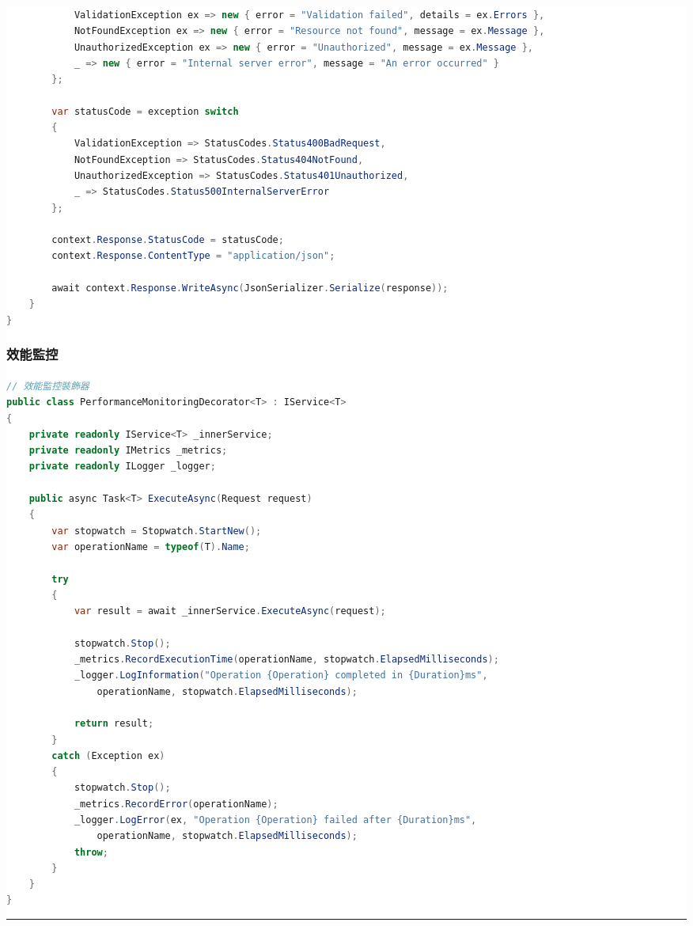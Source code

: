 ```csharp
            ValidationException ex => new { error = "Validation failed", details = ex.Errors },
            NotFoundException ex => new { error = "Resource not found", message = ex.Message },
            UnauthorizedException ex => new { error = "Unauthorized", message = ex.Message },
            _ => new { error = "Internal server error", message = "An error occurred" }
        };
        
        var statusCode = exception switch
        {
            ValidationException => StatusCodes.Status400BadRequest,
            NotFoundException => StatusCodes.Status404NotFound,
            UnauthorizedException => StatusCodes.Status401Unauthorized,
            _ => StatusCodes.Status500InternalServerError
        };
        
        context.Response.StatusCode = statusCode;
        context.Response.ContentType = "application/json";
        
        await context.Response.WriteAsync(JsonSerializer.Serialize(response));
    }
}
```

### 效能監控

```csharp
// 效能監控裝飾器
public class PerformanceMonitoringDecorator<T> : IService<T>
{
    private readonly IService<T> _innerService;
    private readonly IMetrics _metrics;
    private readonly ILogger _logger;
    
    public async Task<T> ExecuteAsync(Request request)
    {
        var stopwatch = Stopwatch.StartNew();
        var operationName = typeof(T).Name;
        
        try
        {
            var result = await _innerService.ExecuteAsync(request);
            
            stopwatch.Stop();
            _metrics.RecordExecutionTime(operationName, stopwatch.ElapsedMilliseconds);
            _logger.LogInformation("Operation {Operation} completed in {Duration}ms", 
                operationName, stopwatch.ElapsedMilliseconds);
                
            return result;
        }
        catch (Exception ex)
        {
            stopwatch.Stop();
            _metrics.RecordError(operationName);
            _logger.LogError(ex, "Operation {Operation} failed after {Duration}ms", 
                operationName, stopwatch.ElapsedMilliseconds);
            throw;
        }
    }
}
```

---
